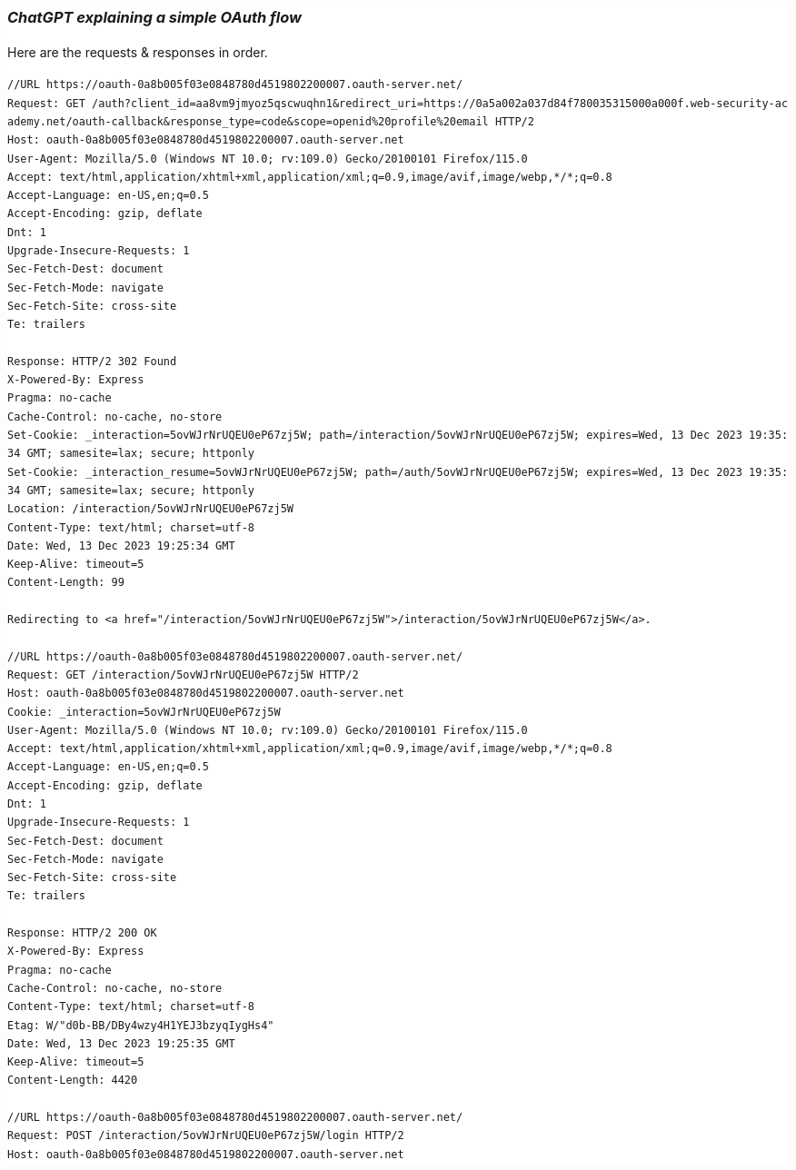 ### *ChatGPT explaining a simple OAuth flow*
Here are the requests & responses in order.
```
//URL https://oauth-0a8b005f03e0848780d4519802200007.oauth-server.net/
Request: GET /auth?client_id=aa8vm9jmyoz5qscwuqhn1&redirect_uri=https://0a5a002a037d84f780035315000a000f.web-security-academy.net/oauth-callback&response_type=code&scope=openid%20profile%20email HTTP/2
Host: oauth-0a8b005f03e0848780d4519802200007.oauth-server.net
User-Agent: Mozilla/5.0 (Windows NT 10.0; rv:109.0) Gecko/20100101 Firefox/115.0
Accept: text/html,application/xhtml+xml,application/xml;q=0.9,image/avif,image/webp,*/*;q=0.8
Accept-Language: en-US,en;q=0.5
Accept-Encoding: gzip, deflate
Dnt: 1
Upgrade-Insecure-Requests: 1
Sec-Fetch-Dest: document
Sec-Fetch-Mode: navigate
Sec-Fetch-Site: cross-site
Te: trailers

Response: HTTP/2 302 Found
X-Powered-By: Express
Pragma: no-cache
Cache-Control: no-cache, no-store
Set-Cookie: _interaction=5ovWJrNrUQEU0eP67zj5W; path=/interaction/5ovWJrNrUQEU0eP67zj5W; expires=Wed, 13 Dec 2023 19:35:34 GMT; samesite=lax; secure; httponly
Set-Cookie: _interaction_resume=5ovWJrNrUQEU0eP67zj5W; path=/auth/5ovWJrNrUQEU0eP67zj5W; expires=Wed, 13 Dec 2023 19:35:34 GMT; samesite=lax; secure; httponly
Location: /interaction/5ovWJrNrUQEU0eP67zj5W
Content-Type: text/html; charset=utf-8
Date: Wed, 13 Dec 2023 19:25:34 GMT
Keep-Alive: timeout=5
Content-Length: 99

Redirecting to <a href="/interaction/5ovWJrNrUQEU0eP67zj5W">/interaction/5ovWJrNrUQEU0eP67zj5W</a>.

//URL https://oauth-0a8b005f03e0848780d4519802200007.oauth-server.net/
Request: GET /interaction/5ovWJrNrUQEU0eP67zj5W HTTP/2
Host: oauth-0a8b005f03e0848780d4519802200007.oauth-server.net
Cookie: _interaction=5ovWJrNrUQEU0eP67zj5W
User-Agent: Mozilla/5.0 (Windows NT 10.0; rv:109.0) Gecko/20100101 Firefox/115.0
Accept: text/html,application/xhtml+xml,application/xml;q=0.9,image/avif,image/webp,*/*;q=0.8
Accept-Language: en-US,en;q=0.5
Accept-Encoding: gzip, deflate
Dnt: 1
Upgrade-Insecure-Requests: 1
Sec-Fetch-Dest: document
Sec-Fetch-Mode: navigate
Sec-Fetch-Site: cross-site
Te: trailers

Response: HTTP/2 200 OK
X-Powered-By: Express
Pragma: no-cache
Cache-Control: no-cache, no-store
Content-Type: text/html; charset=utf-8
Etag: W/"d0b-BB/DBy4wzy4H1YEJ3bzyqIygHs4"
Date: Wed, 13 Dec 2023 19:25:35 GMT
Keep-Alive: timeout=5
Content-Length: 4420

//URL https://oauth-0a8b005f03e0848780d4519802200007.oauth-server.net/
Request: POST /interaction/5ovWJrNrUQEU0eP67zj5W/login HTTP/2
Host: oauth-0a8b005f03e0848780d4519802200007.oauth-server.net
```